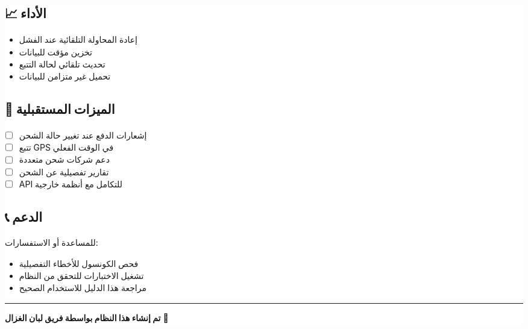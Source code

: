 ## 📈 الأداء

- إعادة المحاولة التلقائية عند الفشل
- تخزين مؤقت للبيانات
- تحديث تلقائي لحالة التتبع
- تحميل غير متزامن للبيانات

## 🎯 الميزات المستقبلية

- [ ] إشعارات الدفع عند تغيير حالة الشحن
- [ ] تتبع GPS في الوقت الفعلي
- [ ] دعم شركات شحن متعددة
- [ ] تقارير تفصيلية عن الشحن
- [ ] API للتكامل مع أنظمة خارجية

## 📞 الدعم

للمساعدة أو الاستفسارات:
- فحص الكونسول للأخطاء التفصيلية
- تشغيل الاختبارات للتحقق من النظام
- مراجعة هذا الدليل للاستخدام الصحيح

---

**تم إنشاء هذا النظام بواسطة فريق لبان الغزال** 🌟 